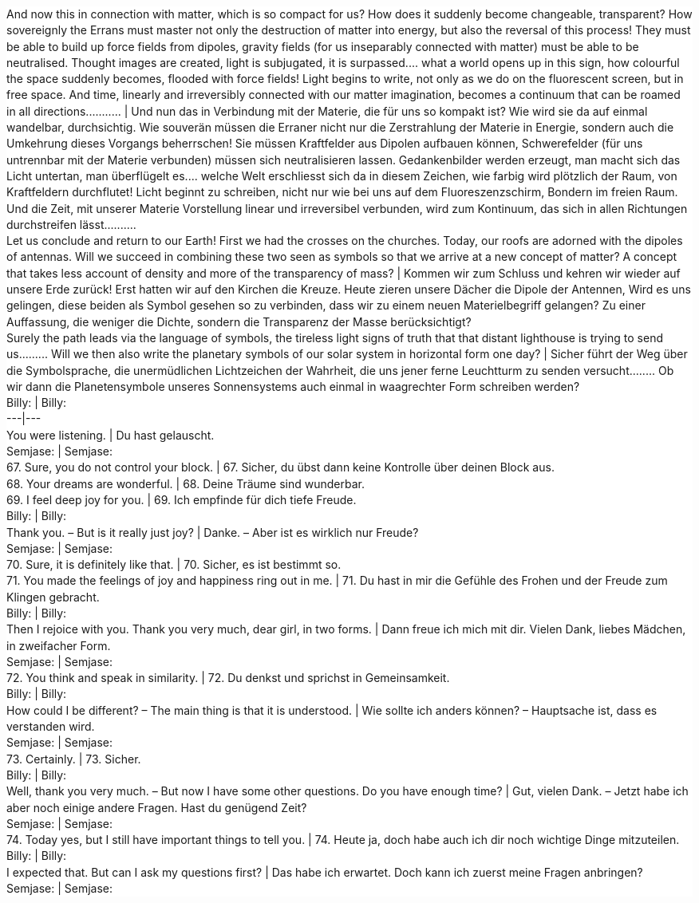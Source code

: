 And now this in connection with matter, which is so compact for us? How does it suddenly become changeable, transparent? How sovereignly the Errans must master not only the destruction of matter into energy, but also the reversal of this process! They must be able to build up force fields from dipoles, gravity fields (for us inseparably connected with matter) must be able to be neutralised. Thought images are created, light is subjugated, it is surpassed.... what a world opens up in this sign, how colourful the space suddenly becomes, flooded with force fields! Light begins to write, not only as we do on the fluorescent screen, but in free space. And time, linearly and irreversibly connected with our matter imagination, becomes a continuum that can be roamed in all directions...........  | Und nun das in Verbindung mit der Materie, die für uns so kompakt ist? Wie wird sie da auf einmal wandelbar, durchsichtig. Wie souverän müssen die Erraner nicht nur die Zerstrahlung der Materie in Energie, sondern auch die Umkehrung dieses Vorgangs beherrschen! Sie müssen Kraftfelder aus Dipolen aufbauen können, Schwerefelder (für uns untrennbar mit der Materie verbunden) müssen sich neutralisieren lassen. Gedankenbilder werden erzeugt, man macht sich das Licht untertan, man überflügelt es.... welche Welt erschliesst sich da in diesem Zeichen, wie farbig wird plötzlich der Raum, von Kraftfeldern durchflutet! Licht beginnt zu schreiben, nicht nur wie bei uns auf dem Fluoreszenzschirm, Bondern im freien Raum. Und die Zeit, mit unserer Materie Vorstellung linear und irreversibel verbunden, wird zum Kontinuum, das sich in allen Richtungen durchstreifen lässt..........   
Let us conclude and return to our Earth! First we had the crosses on the churches. Today, our roofs are adorned with the dipoles of antennas. Will we succeed in combining these two seen as symbols so that we arrive at a new concept of matter? A concept that takes less account of density and more of the transparency of mass?  | Kommen wir zum Schluss und kehren wir wieder auf unsere Erde zurück! Erst hatten wir auf den Kirchen die Kreuze. Heute zieren unsere Dächer die Dipole der Antennen, Wird es uns gelingen, diese beiden als Symbol gesehen so zu verbinden, dass wir zu einem neuen Materielbegriff gelangen? Zu einer Auffassung, die weniger die Dichte, sondern die Transparenz der Masse berücksichtigt?   
Surely the path leads via the language of symbols, the tireless light signs of truth that that distant lighthouse is trying to send us......... Will we then also write the planetary symbols of our solar system in horizontal form one day?  | Sicher führt der Weg über die Symbolsprache, die unermüdlichen Lichtzeichen der Wahrheit, die uns jener ferne Leuchtturm zu senden versucht........ Ob wir dann die Planetensymbole unseres Sonnensystems auch einmal in waagrechter Form schreiben werden?   
Billy:  | Billy:   
---|---  
You were listening.  | Du hast gelauscht.   
Semjase:  | Semjase:   
67. Sure, you do not control your block.  | 67. Sicher, du übst dann keine Kontrolle über deinen Block aus.   
68. Your dreams are wonderful.  | 68. Deine Träume sind wunderbar.   
69. I feel deep joy for you.  | 69. Ich empfinde für dich tiefe Freude.   
Billy:  | Billy:   
Thank you. – But is it really just joy?  | Danke. – Aber ist es wirklich nur Freude?   
Semjase:  | Semjase:   
70. Sure, it is definitely like that.  | 70. Sicher, es ist bestimmt so.   
71. You made the feelings of joy and happiness ring out in me.  | 71. Du hast in mir die Gefühle des Frohen und der Freude zum Klingen gebracht.   
Billy:  | Billy:   
Then I rejoice with you. Thank you very much, dear girl, in two forms.  | Dann freue ich mich mit dir. Vielen Dank, liebes Mädchen, in zweifacher Form.   
Semjase:  | Semjase:   
72. You think and speak in similarity.  | 72. Du denkst und sprichst in Gemeinsamkeit.   
Billy:  | Billy:   
How could I be different? – The main thing is that it is understood.  | Wie sollte ich anders können? – Hauptsache ist, dass es verstanden wird.   
Semjase:  | Semjase:   
73. Certainly.  | 73. Sicher.   
Billy:  | Billy:   
Well, thank you very much. – But now I have some other questions. Do you have enough time?  | Gut, vielen Dank. – Jetzt habe ich aber noch einige andere Fragen. Hast du genügend Zeit?   
Semjase:  | Semjase:   
74. Today yes, but I still have important things to tell you.  | 74. Heute ja, doch habe auch ich dir noch wichtige Dinge mitzuteilen.   
Billy:  | Billy:   
I expected that. But can I ask my questions first?  | Das habe ich erwartet. Doch kann ich zuerst meine Fragen anbringen?   
Semjase:  | Semjase:   